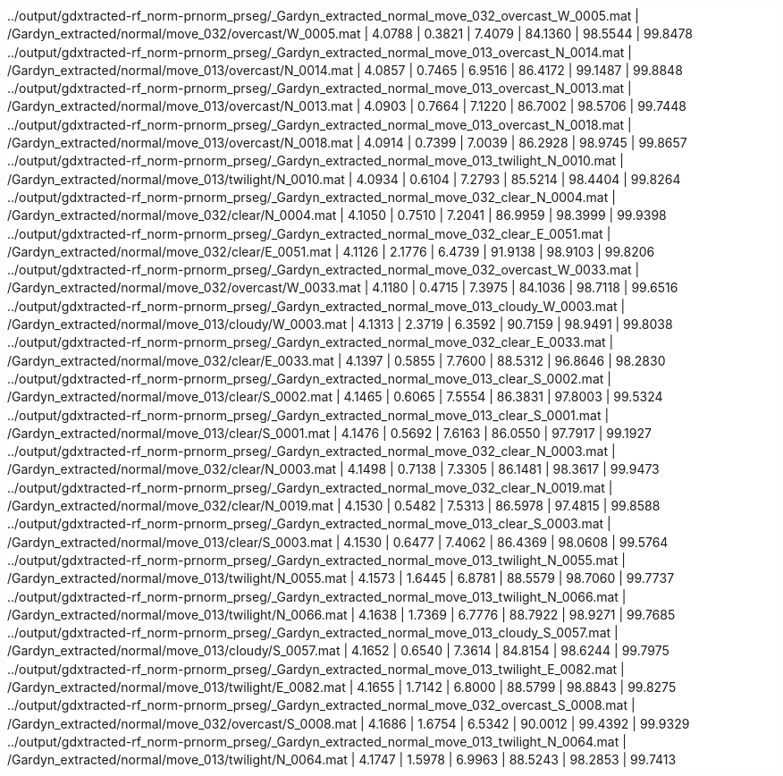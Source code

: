 ../output/gdxtracted-rf_norm-prnorm_prseg/_Gardyn_extracted_normal_move_032_overcast_W_0005.mat | /Gardyn_extracted/normal/move_032/overcast/W_0005.mat | 4.0788 | 0.3821 | 7.4079 | 84.1360 | 98.5544 | 99.8478
../output/gdxtracted-rf_norm-prnorm_prseg/_Gardyn_extracted_normal_move_013_overcast_N_0014.mat | /Gardyn_extracted/normal/move_013/overcast/N_0014.mat | 4.0857 | 0.7465 | 6.9516 | 86.4172 | 99.1487 | 99.8848
../output/gdxtracted-rf_norm-prnorm_prseg/_Gardyn_extracted_normal_move_013_overcast_N_0013.mat | /Gardyn_extracted/normal/move_013/overcast/N_0013.mat | 4.0903 | 0.7664 | 7.1220 | 86.7002 | 98.5706 | 99.7448
../output/gdxtracted-rf_norm-prnorm_prseg/_Gardyn_extracted_normal_move_013_overcast_N_0018.mat | /Gardyn_extracted/normal/move_013/overcast/N_0018.mat | 4.0914 | 0.7399 | 7.0039 | 86.2928 | 98.9745 | 99.8657
../output/gdxtracted-rf_norm-prnorm_prseg/_Gardyn_extracted_normal_move_013_twilight_N_0010.mat | /Gardyn_extracted/normal/move_013/twilight/N_0010.mat | 4.0934 | 0.6104 | 7.2793 | 85.5214 | 98.4404 | 99.8264
../output/gdxtracted-rf_norm-prnorm_prseg/_Gardyn_extracted_normal_move_032_clear_N_0004.mat | /Gardyn_extracted/normal/move_032/clear/N_0004.mat | 4.1050 | 0.7510 | 7.2041 | 86.9959 | 98.3999 | 99.9398
../output/gdxtracted-rf_norm-prnorm_prseg/_Gardyn_extracted_normal_move_032_clear_E_0051.mat | /Gardyn_extracted/normal/move_032/clear/E_0051.mat | 4.1126 | 2.1776 | 6.4739 | 91.9138 | 98.9103 | 99.8206
../output/gdxtracted-rf_norm-prnorm_prseg/_Gardyn_extracted_normal_move_032_overcast_W_0033.mat | /Gardyn_extracted/normal/move_032/overcast/W_0033.mat | 4.1180 | 0.4715 | 7.3975 | 84.1036 | 98.7118 | 99.6516
../output/gdxtracted-rf_norm-prnorm_prseg/_Gardyn_extracted_normal_move_013_cloudy_W_0003.mat | /Gardyn_extracted/normal/move_013/cloudy/W_0003.mat | 4.1313 | 2.3719 | 6.3592 | 90.7159 | 98.9491 | 99.8038
../output/gdxtracted-rf_norm-prnorm_prseg/_Gardyn_extracted_normal_move_032_clear_E_0033.mat | /Gardyn_extracted/normal/move_032/clear/E_0033.mat | 4.1397 | 0.5855 | 7.7600 | 88.5312 | 96.8646 | 98.2830
../output/gdxtracted-rf_norm-prnorm_prseg/_Gardyn_extracted_normal_move_013_clear_S_0002.mat | /Gardyn_extracted/normal/move_013/clear/S_0002.mat | 4.1465 | 0.6065 | 7.5554 | 86.3831 | 97.8003 | 99.5324
../output/gdxtracted-rf_norm-prnorm_prseg/_Gardyn_extracted_normal_move_013_clear_S_0001.mat | /Gardyn_extracted/normal/move_013/clear/S_0001.mat | 4.1476 | 0.5692 | 7.6163 | 86.0550 | 97.7917 | 99.1927
../output/gdxtracted-rf_norm-prnorm_prseg/_Gardyn_extracted_normal_move_032_clear_N_0003.mat | /Gardyn_extracted/normal/move_032/clear/N_0003.mat | 4.1498 | 0.7138 | 7.3305 | 86.1481 | 98.3617 | 99.9473
../output/gdxtracted-rf_norm-prnorm_prseg/_Gardyn_extracted_normal_move_032_clear_N_0019.mat | /Gardyn_extracted/normal/move_032/clear/N_0019.mat | 4.1530 | 0.5482 | 7.5313 | 86.5978 | 97.4815 | 99.8588
../output/gdxtracted-rf_norm-prnorm_prseg/_Gardyn_extracted_normal_move_013_clear_S_0003.mat | /Gardyn_extracted/normal/move_013/clear/S_0003.mat | 4.1530 | 0.6477 | 7.4062 | 86.4369 | 98.0608 | 99.5764
../output/gdxtracted-rf_norm-prnorm_prseg/_Gardyn_extracted_normal_move_013_twilight_N_0055.mat | /Gardyn_extracted/normal/move_013/twilight/N_0055.mat | 4.1573 | 1.6445 | 6.8781 | 88.5579 | 98.7060 | 99.7737
../output/gdxtracted-rf_norm-prnorm_prseg/_Gardyn_extracted_normal_move_013_twilight_N_0066.mat | /Gardyn_extracted/normal/move_013/twilight/N_0066.mat | 4.1638 | 1.7369 | 6.7776 | 88.7922 | 98.9271 | 99.7685
../output/gdxtracted-rf_norm-prnorm_prseg/_Gardyn_extracted_normal_move_013_cloudy_S_0057.mat | /Gardyn_extracted/normal/move_013/cloudy/S_0057.mat | 4.1652 | 0.6540 | 7.3614 | 84.8154 | 98.6244 | 99.7975
../output/gdxtracted-rf_norm-prnorm_prseg/_Gardyn_extracted_normal_move_013_twilight_E_0082.mat | /Gardyn_extracted/normal/move_013/twilight/E_0082.mat | 4.1655 | 1.7142 | 6.8000 | 88.5799 | 98.8843 | 99.8275
../output/gdxtracted-rf_norm-prnorm_prseg/_Gardyn_extracted_normal_move_032_overcast_S_0008.mat | /Gardyn_extracted/normal/move_032/overcast/S_0008.mat | 4.1686 | 1.6754 | 6.5342 | 90.0012 | 99.4392 | 99.9329
../output/gdxtracted-rf_norm-prnorm_prseg/_Gardyn_extracted_normal_move_013_twilight_N_0064.mat | /Gardyn_extracted/normal/move_013/twilight/N_0064.mat | 4.1747 | 1.5978 | 6.9963 | 88.5243 | 98.2853 | 99.7413